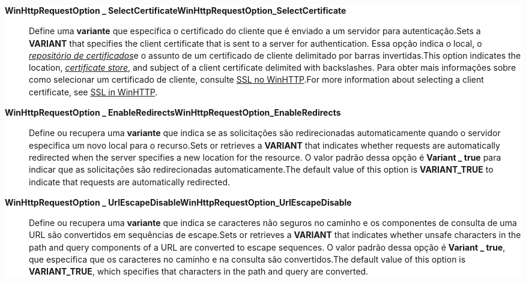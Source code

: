 </dd> <dt>

<span data-ttu-id="c4a72-136"><span id="WinHttpRequestOption_SelectCertificate"></span><span id="winhttprequestoption_selectcertificate"></span><span id="WINHTTPREQUESTOPTION_SELECTCERTIFICATE"></span>**WinHttpRequestOption \_ SelectCertificate**</span><span class="sxs-lookup"><span data-stu-id="c4a72-136"><span id="WinHttpRequestOption_SelectCertificate"></span><span id="winhttprequestoption_selectcertificate"></span><span id="WINHTTPREQUESTOPTION_SELECTCERTIFICATE"></span>**WinHttpRequestOption\_SelectCertificate**</span></span>
</dt> <dd>

<span data-ttu-id="c4a72-137">Define uma **variante** que especifica o certificado do cliente que é enviado a um servidor para autenticação.</span><span class="sxs-lookup"><span data-stu-id="c4a72-137">Sets a **VARIANT** that specifies the client certificate that is sent to a server for authentication.</span></span> <span data-ttu-id="c4a72-138">Essa opção indica o local, o [*repositório de certificados*](glossary.md)e o assunto de um certificado de cliente delimitado por barras invertidas.</span><span class="sxs-lookup"><span data-stu-id="c4a72-138">This option indicates the location, [*certificate store*](glossary.md), and subject of a client certificate delimited with backslashes.</span></span> <span data-ttu-id="c4a72-139">Para obter mais informações sobre como selecionar um certificado de cliente, consulte [SSL no WinHTTP](ssl-in-winhttp.md).</span><span class="sxs-lookup"><span data-stu-id="c4a72-139">For more information about selecting a client certificate, see [SSL in WinHTTP](ssl-in-winhttp.md).</span></span>

</dd> <dt>

<span data-ttu-id="c4a72-140"><span id="WinHttpRequestOption_EnableRedirects"></span><span id="winhttprequestoption_enableredirects"></span><span id="WINHTTPREQUESTOPTION_ENABLEREDIRECTS"></span>**WinHttpRequestOption \_ EnableRedirects**</span><span class="sxs-lookup"><span data-stu-id="c4a72-140"><span id="WinHttpRequestOption_EnableRedirects"></span><span id="winhttprequestoption_enableredirects"></span><span id="WINHTTPREQUESTOPTION_ENABLEREDIRECTS"></span>**WinHttpRequestOption\_EnableRedirects**</span></span>
</dt> <dd>

<span data-ttu-id="c4a72-141">Define ou recupera uma **variante** que indica se as solicitações são redirecionadas automaticamente quando o servidor especifica um novo local para o recurso.</span><span class="sxs-lookup"><span data-stu-id="c4a72-141">Sets or retrieves a **VARIANT** that indicates whether requests are automatically redirected when the server specifies a new location for the resource.</span></span> <span data-ttu-id="c4a72-142">O valor padrão dessa opção é **Variant \_ true** para indicar que as solicitações são redirecionadas automaticamente.</span><span class="sxs-lookup"><span data-stu-id="c4a72-142">The default value of this option is **VARIANT\_TRUE** to indicate that requests are automatically redirected.</span></span>

</dd> <dt>

<span data-ttu-id="c4a72-143"><span id="WinHttpRequestOption_UrlEscapeDisable"></span><span id="winhttprequestoption_urlescapedisable"></span><span id="WINHTTPREQUESTOPTION_URLESCAPEDISABLE"></span>**WinHttpRequestOption \_ UrlEscapeDisable**</span><span class="sxs-lookup"><span data-stu-id="c4a72-143"><span id="WinHttpRequestOption_UrlEscapeDisable"></span><span id="winhttprequestoption_urlescapedisable"></span><span id="WINHTTPREQUESTOPTION_URLESCAPEDISABLE"></span>**WinHttpRequestOption\_UrlEscapeDisable**</span></span>
</dt> <dd>

<span data-ttu-id="c4a72-144">Define ou recupera uma **variante** que indica se caracteres não seguros no caminho e os componentes de consulta de uma URL são convertidos em sequências de escape.</span><span class="sxs-lookup"><span data-stu-id="c4a72-144">Sets or retrieves a **VARIANT** that indicates whether unsafe characters in the path and query components of a URL are converted to escape sequences.</span></span> <span data-ttu-id="c4a72-145">O valor padrão dessa opção é **Variant \_ true**, que especifica que os caracteres no caminho e na consulta são convertidos.</span><span class="sxs-lookup"><span data-stu-id="c4a72-145">The default value of this option is **VARIANT\_TRUE**, which specifies that characters in the path and query are converted.</span></span>
